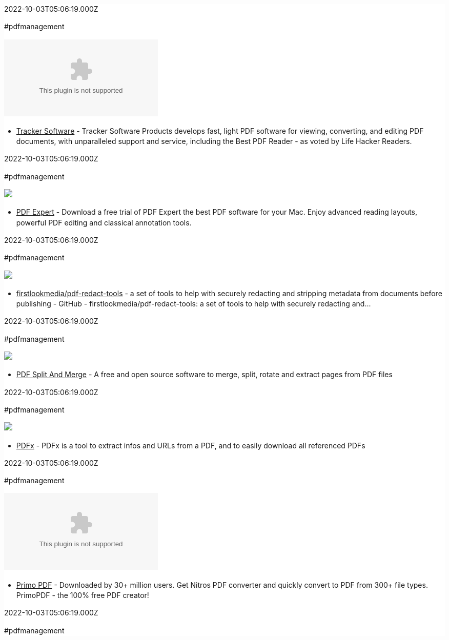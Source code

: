 2022-10-03T05:06:19.000Z

#pdfmanagement

![](https://rdl.ink/render/https%3A%2F%2Fwww.tracker-software.com)

- [Tracker Software](https://www.tracker-software.com) - Tracker Software Products develops fast, light PDF software for viewing, converting, and editing PDF documents, with unparalleled support and service, including the Best PDF Reader  - as voted by Life Hacker Readers.

2022-10-03T05:06:19.000Z

#pdfmanagement

![](https://cdn-rdstaticassets.readdle.com/assets/pdfexpert/20220504/common/share-banner/default.png?1656414890)

- [PDF Expert](https://pdfexpert.com) - Download a free trial of PDF Expert  the best PDF software for your Mac. Enjoy advanced reading layouts, powerful PDF editing and classical annotation tools.

2022-10-03T05:06:19.000Z

#pdfmanagement

![](https://opengraph.githubassets.com/f18b086ec9022bafd36ed8c557e1b7e72ff0e5020d141decb5c8c4886b532849/firstlookmedia/pdf-redact-tools)

- [firstlookmedia/pdf-redact-tools](https://github.com/firstlookmedia/pdf-redact-tools) - a set of tools to help with securely redacting and stripping metadata from documents before publishing - GitHub - firstlookmedia/pdf-redact-tools: a set of tools to help with securely redacting and...

2022-10-03T05:06:19.000Z

#pdfmanagement

![](https://pdfsam.org/imgs/home.png)

- [PDF Split And Merge](https://pdfsam.org/download-pdfsam-basic) - A free and open source software to merge, split, rotate and extract pages from PDF files

2022-10-03T05:06:19.000Z

#pdfmanagement

![](https://www.metachris.com/images/profile2-round.png)

- [PDFx](https://www.metachris.com/pdfx) - PDFx is a tool to extract infos and URLs from a PDF, and to easily download all referenced PDFs

2022-10-03T05:06:19.000Z

#pdfmanagement

![](https://rdl.ink/render/https%3A%2F%2Fwww.primopdf.com)

- [Primo PDF](https://www.primopdf.com) - Downloaded by 30+ million users. Get Nitros PDF converter and quickly convert to PDF from 300+ file types. PrimoPDF - the 100% free PDF creator!

2022-10-03T05:06:19.000Z

#pdfmanagement
